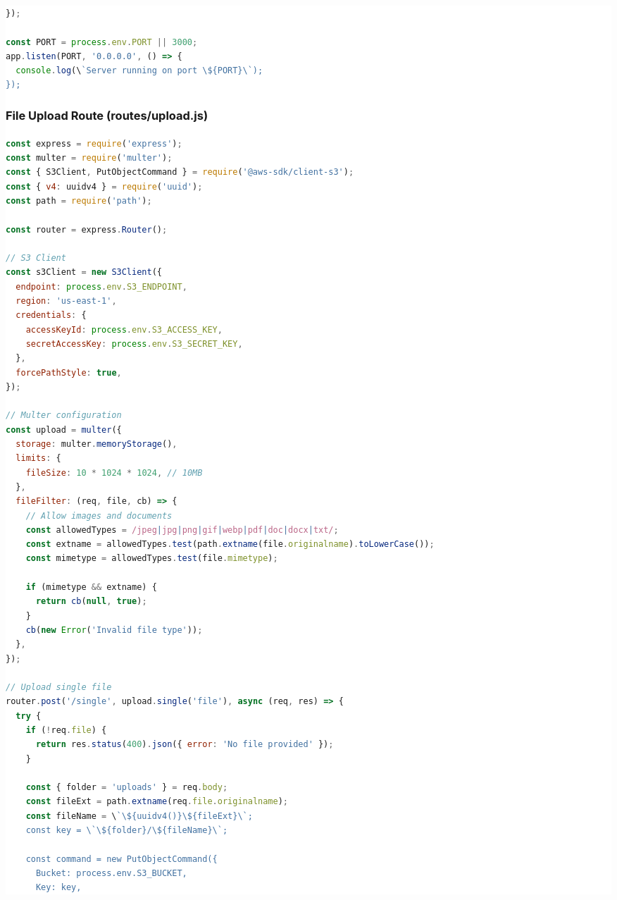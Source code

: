 ```javascript
});

const PORT = process.env.PORT || 3000;
app.listen(PORT, '0.0.0.0', () => {
  console.log(\`Server running on port \${PORT}\`);
});
```

### File Upload Route (routes/upload.js)
```javascript
const express = require('express');
const multer = require('multer');
const { S3Client, PutObjectCommand } = require('@aws-sdk/client-s3');
const { v4: uuidv4 } = require('uuid');
const path = require('path');

const router = express.Router();

// S3 Client
const s3Client = new S3Client({
  endpoint: process.env.S3_ENDPOINT,
  region: 'us-east-1',
  credentials: {
    accessKeyId: process.env.S3_ACCESS_KEY,
    secretAccessKey: process.env.S3_SECRET_KEY,
  },
  forcePathStyle: true,
});

// Multer configuration
const upload = multer({
  storage: multer.memoryStorage(),
  limits: {
    fileSize: 10 * 1024 * 1024, // 10MB
  },
  fileFilter: (req, file, cb) => {
    // Allow images and documents
    const allowedTypes = /jpeg|jpg|png|gif|webp|pdf|doc|docx|txt/;
    const extname = allowedTypes.test(path.extname(file.originalname).toLowerCase());
    const mimetype = allowedTypes.test(file.mimetype);

    if (mimetype && extname) {
      return cb(null, true);
    }
    cb(new Error('Invalid file type'));
  },
});

// Upload single file
router.post('/single', upload.single('file'), async (req, res) => {
  try {
    if (!req.file) {
      return res.status(400).json({ error: 'No file provided' });
    }

    const { folder = 'uploads' } = req.body;
    const fileExt = path.extname(req.file.originalname);
    const fileName = \`\${uuidv4()}\${fileExt}\`;
    const key = \`\${folder}/\${fileName}\`;

    const command = new PutObjectCommand({
      Bucket: process.env.S3_BUCKET,
      Key: key,
```